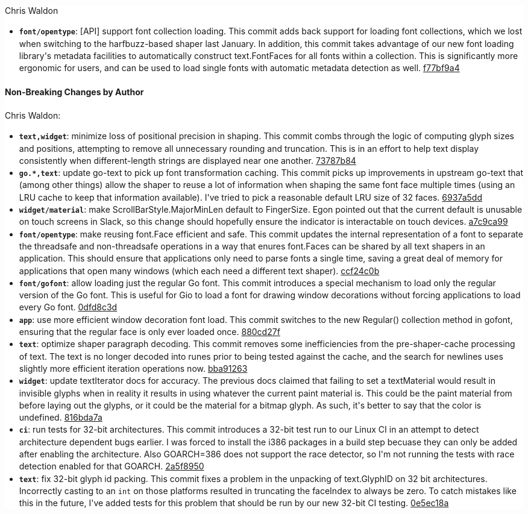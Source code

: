 Chris Waldon

- **`font/opentype`**: [API] support font collection loading. This commit adds back support for loading font collections, which we lost when switching to the harfbuzz-based shaper last January. In addition, this commit takes advantage of our new font loading library's metadata facilities to automatically construct text.FontFaces for all fonts within a collection. This is significantly more ergonomic for users, and can be used to load single fonts with automatic metadata detection as well. [f77bf9a4](https://git.sr.ht/~eliasnaur/gio/commit/f77bf9a4)

#### Non-Breaking Changes by Author

Chris Waldon:

- **`text,widget`**: minimize loss of positional precision in shaping. This commit combs through the logic of computing glyph sizes and positions, attempting to remove all unnecessary rounding and truncation. This is in an effort to help text display consistently when different-length strings are displayed near one another. [73787b84](https://git.sr.ht/~eliasnaur/gio/commit/73787b84)
- **`go.*,text`**: update go-text to pick up font transformation caching. This commit picks up improvements in upstream go-text that (among other things) allow the shaper to reuse a lot of information when shaping the same font face multiple times (using an LRU cache to keep that information available). I've tried to pick a reasonable default LRU size of 32 faces. [6937a5dd](https://git.sr.ht/~eliasnaur/gio/commit/6937a5dd)
- **`widget/material`**: make ScrollBarStyle.MajorMinLen default to FingerSize. Egon pointed out that the current default is unusable on touch screens in Slack, so this change should hopefully ensure the indicator is interactable on touch devices. [a7c9ca99](https://git.sr.ht/~eliasnaur/gio/commit/a7c9ca99)
- **`font/opentype`**: make reusing font.Face efficient and safe. This commit updates the internal representation of a font to separate the threadsafe and non-threadsafe operations in a way that enures font.Faces can be shared by all text shapers in an application. This should ensure that applications only need to parse fonts a single time, saving a great deal of memory for applications that open many windows (which each need a different text shaper). [ccf24c0b](https://git.sr.ht/~eliasnaur/gio/commit/ccf24c0b)
- **`font/gofont`**: allow loading just the regular Go font. This commit introduces a special mechanism to load only the regular version of the Go font. This is useful for Gio to load a font for drawing window decorations without forcing applications to load every Go font. [0dfd8c3d](https://git.sr.ht/~eliasnaur/gio/commit/0dfd8c3d)
- **`app`**: use more efficient window decoration font load. This commit switches to the new Regular() collection method in gofont, ensuring that the regular face is only ever loaded once. [880cd27f](https://git.sr.ht/~eliasnaur/gio/commit/880cd27f)
- **`text`**: optimize shaper paragraph decoding. This commit removes some inefficiencies from the pre-shaper-cache processing of text. The text is no longer decoded into runes prior to being tested against the cache, and the search for newlines uses slightly more efficient iteration operations now. [bba91263](https://git.sr.ht/~eliasnaur/gio/commit/bba91263)
- **`widget`**: update textIterator docs for accuracy. The previous docs claimed that failing to set a textMaterial would result in invisible glyphs when in reality it results in using whatever the current paint material is. This could be the paint material from before laying out the glyphs, or it could be the material for a bitmap glyph. As such, it's better to say that the color is undefined. [816bda7a](https://git.sr.ht/~eliasnaur/gio/commit/816bda7a)
- **`ci`**: run tests for 32-bit architectures. This commit introduces a 32-bit test run to our Linux CI in an attempt to detect architecture dependent bugs earlier. I was forced to install the i386 packages in a build step becuase they can only be added after enabling the architecture. Also GOARCH=386 does not support the race detector, so I'm not running the tests with race detection enabled for that GOARCH. [2a5f8950](https://git.sr.ht/~eliasnaur/gio/commit/2a5f8950)
- **`text`**: fix 32-bit glyph id packing. This commit fixes a problem in the unpacking of text.GlyphID on 32 bit architectures. Incorrectly casting to an `int` on those platforms resulted in truncating the faceIndex to always be zero. To catch mistakes like this in the future, I've added tests for this problem that should be run by our new 32-bit CI testing. [0e5ec18a](https://git.sr.ht/~eliasnaur/gio/commit/0e5ec18a)
